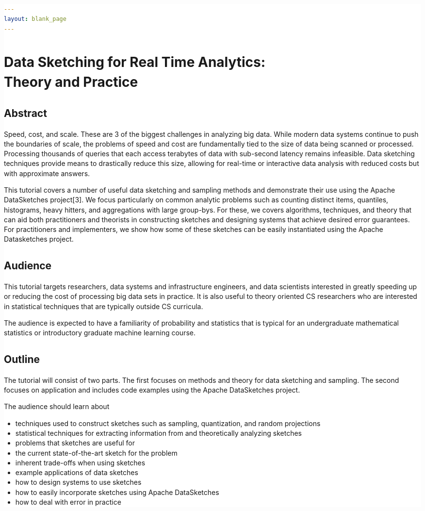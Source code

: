 ```yaml
---
layout: blank_page
---
```



# Data Sketching for Real Time Analytics:<br>Theory and Practice

## Abstract

Speed, cost, and scale. These are 3 of the biggest challenges in analyzing big data. While modern data systems continue to push the boundaries of scale, the problems of speed and cost are fundamentally tied to the size of data being scanned or processed. Processing thousands of queries that each access terabytes of data with sub-second latency remains infeasible. Data sketching techniques provide means to drastically reduce this size, allowing for real-time or interactive data analysis with reduced costs but with approximate answers.

This tutorial covers a number of useful data sketching and sampling methods and demonstrate their use using the Apache DataSketches project[3]. We focus particularly on common analytic problems such as counting distinct items, quantiles, histograms, heavy hitters, and aggregations with large group-bys. For these, we covers algorithms, techniques, and theory that can aid both practitioners and theorists in constructing sketches and designing systems that achieve desired error guarantees. For practitioners and implementers, we show how some of these sketches can be easily instantiated using the Apache Datasketches project.

## Audience

This tutorial targets researchers, data systems and infrastructure engineers, and data scientists interested in greatly speeding up or reducing the cost of processing big data sets in practice. It is also useful to theory oriented CS researchers who are interested in statistical techniques that are typically outside CS curricula.

The audience is expected to have a familiarity of probability and statistics that is typical for an undergraduate mathematical statistics or introductory graduate machine learning course.

## Outline

The tutorial will consist of two parts. The first focuses on methods and theory for data sketching and sampling. The second focuses on application and includes code examples using the Apache DataSketches project.

The audience should learn about

* techniques used to construct sketches such as sampling, quantization, and random projections
* statistical techniques for extracting information from and theoretically analyzing sketches
* problems that sketches are useful for
* the current state-of-the-art sketch for the problem
* inherent trade-offs when using sketches
* example applications of data sketches
* how to design systems to use sketches
* how to easily incorporate sketches using Apache DataSketches
* how to deal with error in practice
